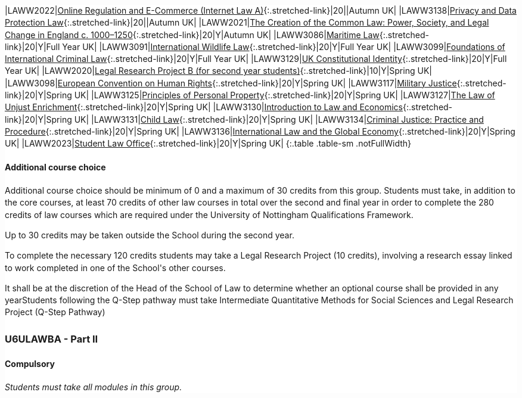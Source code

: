 |LAWW2022|[Online Regulation and E-Commerce (Internet Law A)](module1.html){:.stretched-link}|20||Autumn UK|
|LAWW3138|[Privacy and Data Protection Law](module1.html){:.stretched-link}|20||Autumn UK|
|LAWW2021|[The Creation of the Common Law: Power, Society, and Legal Change in England c. 1000–1250](module1.html){:.stretched-link}|20|Y|Autumn UK|
|LAWW3086|[Maritime Law](module1.html){:.stretched-link}|20|Y|Full&nbsp;Year&nbsp;UK|
|LAWW3091|[International Wildlife Law](module1.html){:.stretched-link}|20|Y|Full Year UK|
|LAWW3099|[Foundations of International Criminal Law](module1.html){:.stretched-link}|20|Y|Full Year UK|
|LAWW3129|[UK Constitutional Identity](module1.html){:.stretched-link}|20|Y|Full Year UK|
|LAWW2020|[Legal Research Project B (for second year students)](module1.html){:.stretched-link}|10|Y|Spring UK|
|LAWW3098|[European Convention on Human Rights](module1.html){:.stretched-link}|20|Y|Spring UK|
|LAWW3117|[Military Justice](module1.html){:.stretched-link}|20|Y|Spring UK|
|LAWW3125|[Principles of Personal Property](module1.html){:.stretched-link}|20|Y|Spring UK|
|LAWW3127|[The Law of Unjust Enrichment](module1.html){:.stretched-link}|20|Y|Spring UK|
|LAWW3130|[Introduction to Law and Economics](module1.html){:.stretched-link}|20|Y|Spring UK|
|LAWW3131|[Child Law](module1.html){:.stretched-link}|20|Y|Spring UK|
|LAWW3134|[Criminal Justice: Practice and Procedure](module1.html){:.stretched-link}|20|Y|Spring UK|
|LAWW3136|[International Law and the Global Economy](module1.html){:.stretched-link}|20|Y|Spring UK|
|LAWW2023|[Student Law Office](module1.html){:.stretched-link}|20|Y|Spring UK|
{:.table .table-sm .notFullWidth}
</div>

#### Additional course choice

Additional course choice should be minimum of 0 and a maximum of 30 credits from this group. Students must take, in addition to the core courses, at least 70 credits of other law courses in total over the second and final year in order to complete the 280 credits of law courses which are required under the University of Nottingham Qualifications Framework.

Up to 30 credits may be taken outside the School during the second year.

To complete the necessary 120 credits students may take a Legal Research Project (10 credits), involving a research essay linked to work completed in one of the School's other courses.

It shall be at the discretion of the Head of the School of Law to determine whether an optional course shall be provided in any yearStudents following the Q-Step pathway must take Intermediate Quantitative Methods for Social Sciences and Legal Research Project (Q-Step Pathway)


### U6ULAWBA - Part II

#### Compulsory

_Students must take all modules in this group._
